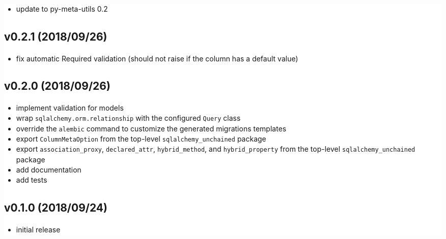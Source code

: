 - update to py-meta-utils 0.2

## v0.2.1 (2018/09/26)

- fix automatic Required validation (should not raise if the column has a default value)

## v0.2.0 (2018/09/26)

- implement validation for models
- wrap `sqlalchemy.orm.relationship` with the configured `Query` class
- override the `alembic` command to customize the generated migrations templates
- export `ColumnMetaOption` from the top-level `sqlalchemy_unchained` package
- export `association_proxy`, `declared_attr`, `hybrid_method`, and `hybrid_property` from the top-level `sqlalchemy_unchained` package
- add documentation
- add tests

## v0.1.0 (2018/09/24)

- initial release
